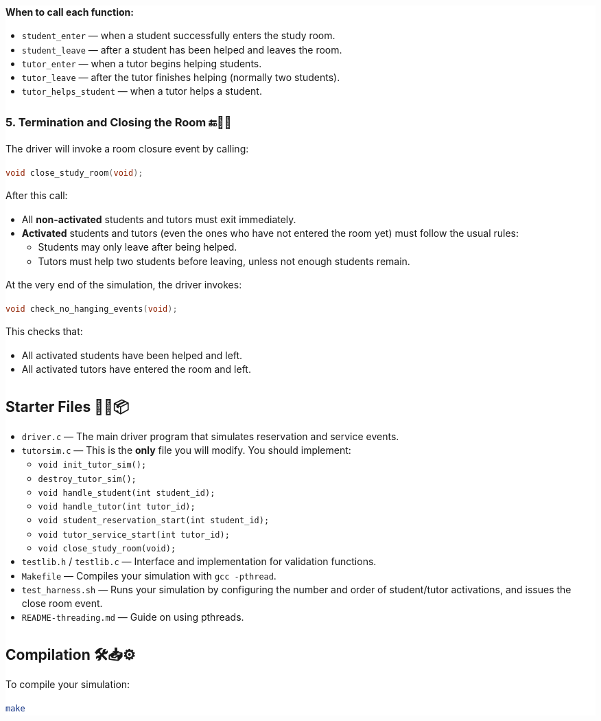 **When to call each function:**
- `student_enter` — when a student successfully enters the study room.
- `student_leave` — after a student has been helped and leaves the room.
- `tutor_enter` — when a tutor begins helping students.
- `tutor_leave` — after the tutor finishes helping (normally two students).
- `tutor_helps_student` — when a tutor helps a student.

### 5. Termination and Closing the Room 🔚🧹🚪
The driver will invoke a room closure event by calling:

```c
void close_study_room(void);
```

After this call:
- All **non-activated** students and tutors must exit immediately.
- **Activated** students and tutors (even the ones who have not entered the room yet) must follow the usual rules:
  - Students may only leave after being helped.
  - Tutors must help two students before leaving, unless not enough students remain.

At the very end of the simulation, the driver invokes:

```c
void check_no_hanging_events(void);
```

This checks that:
- All activated students have been helped and left.
- All activated tutors have entered the room and left.

## Starter Files 📂📄📦
- `driver.c` — The main driver program that simulates reservation and service events.
- `tutorsim.c` — This is the **only** file you will modify. You should implement:
  - `void init_tutor_sim();`
  - `destroy_tutor_sim();`
  - `void handle_student(int student_id);`
  - `void handle_tutor(int tutor_id);`
  - `void student_reservation_start(int student_id);`
  - `void tutor_service_start(int tutor_id);`
  - `void close_study_room(void);`
- `testlib.h` / `testlib.c` — Interface and implementation for validation functions.
- `Makefile` — Compiles your simulation with `gcc -pthread`.
- `test_harness.sh` — Runs your simulation by configuring the number and order of student/tutor activations, and issues the close room event.
- `README-threading.md` — Guide on using pthreads.

## Compilation 🛠️📥⚙️
To compile your simulation:

```bash
make
```
